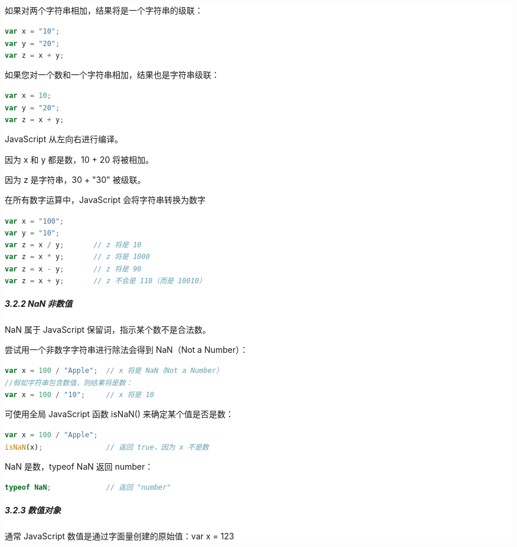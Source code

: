 如果对两个字符串相加，结果将是一个字符串的级联：

```js
var x = "10";
var y = "20";
var z = x + y;     
```

如果您对一个数和一个字符串相加，结果也是字符串级联：

```js
var x = 10;
var y = "20";
var z = x + y;        
```

JavaScript 从左向右进行编译。

因为 x 和 y 都是数，10 + 20 将被相加。

因为 z 是字符串，30 + "30" 被级联。

在所有数字运算中，JavaScript 会将字符串转换为数字

```js
var x = "100";
var y = "10";
var z = x / y;       // z 将是 10
var z = x * y;       // z 将是 1000
var z = x - y;       // z 将是 90
var z = x + y;       // z 不会是 110（而是 10010）
```

##### 3.2.2 NaN 非数值

NaN 属于 JavaScript 保留词，指示某个数不是合法数。

尝试用一个非数字字符串进行除法会得到 NaN（Not a Number）：

```js
var x = 100 / "Apple";  // x 将是 NaN（Not a Number）
//假如字符串包含数值，则结果将是数：
var x = 100 / "10";     // x 将是 10
```

可使用全局 JavaScript 函数 isNaN() 来确定某个值是否是数：

```js
var x = 100 / "Apple";
isNaN(x);               // 返回 true，因为 x 不是数
```

NaN 是数，typeof NaN 返回 number：

```js
typeof NaN;             // 返回 "number"
```

##### 3.2.3 数值对象

通常 JavaScript 数值是通过字面量创建的原始值：var x = 123
